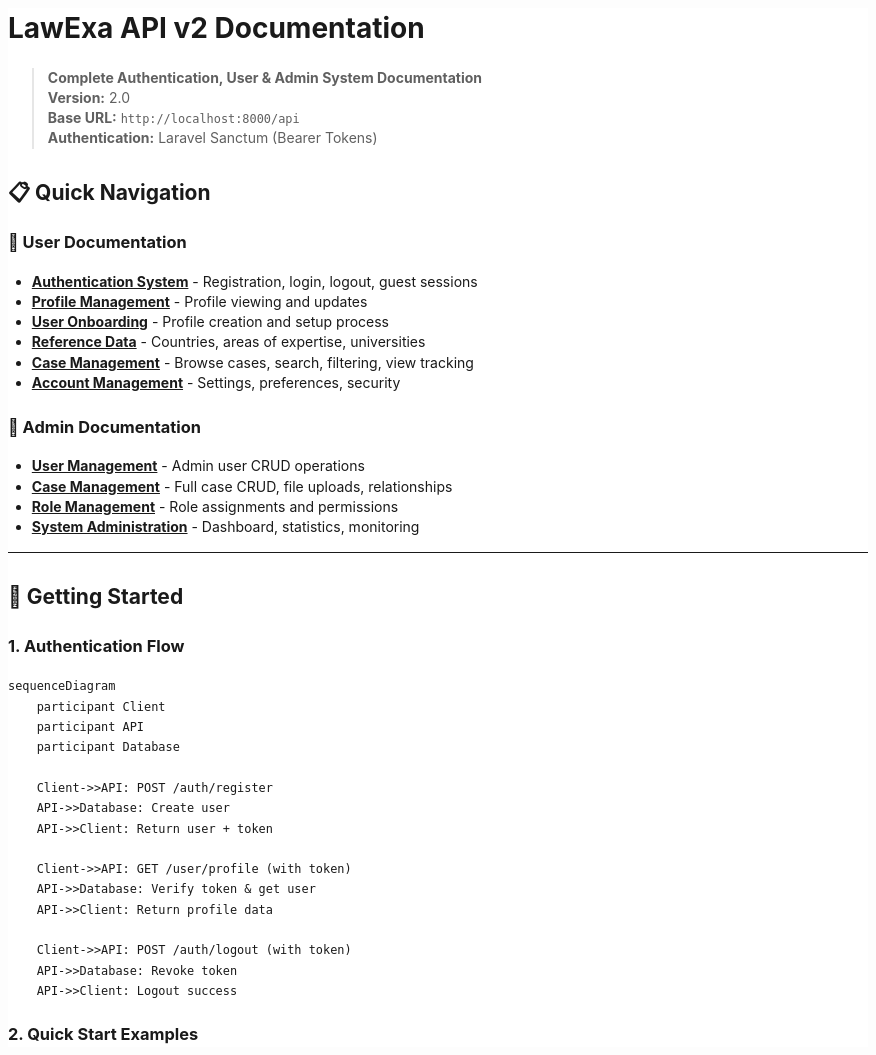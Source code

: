 # LawExa API v2 Documentation

> **Complete Authentication, User & Admin System Documentation**  
> **Version:** 2.0  
> **Base URL:** `http://localhost:8000/api`  
> **Authentication:** Laravel Sanctum (Bearer Tokens)

## 📋 Quick Navigation

### 👤 User Documentation
- [**Authentication System**](user/authentication.md) - Registration, login, logout, guest sessions
- [**Profile Management**](user/profile-management.md) - Profile viewing and updates
- [**User Onboarding**](user/onboarding.md) - Profile creation and setup process
- [**Reference Data**](user/reference-data.md) - Countries, areas of expertise, universities
- [**Case Management**](user/case-management.md) - Browse cases, search, filtering, view tracking
- [**Account Management**](user/account-management.md) - Settings, preferences, security

### 🔧 Admin Documentation  
- [**User Management**](admin/user-management.md) - Admin user CRUD operations
- [**Case Management**](admin/case-management.md) - Full case CRUD, file uploads, relationships
- [**Role Management**](admin/role-management.md) - Role assignments and permissions
- [**System Administration**](admin/system-admin.md) - Dashboard, statistics, monitoring

---

## 🚀 Getting Started

### 1. Authentication Flow

```mermaid
sequenceDiagram
    participant Client
    participant API
    participant Database
    
    Client->>API: POST /auth/register
    API->>Database: Create user
    API->>Client: Return user + token
    
    Client->>API: GET /user/profile (with token)
    API->>Database: Verify token & get user
    API->>Client: Return profile data
    
    Client->>API: POST /auth/logout (with token)
    API->>Database: Revoke token
    API->>Client: Logout success
```

### 2. Quick Start Examples
